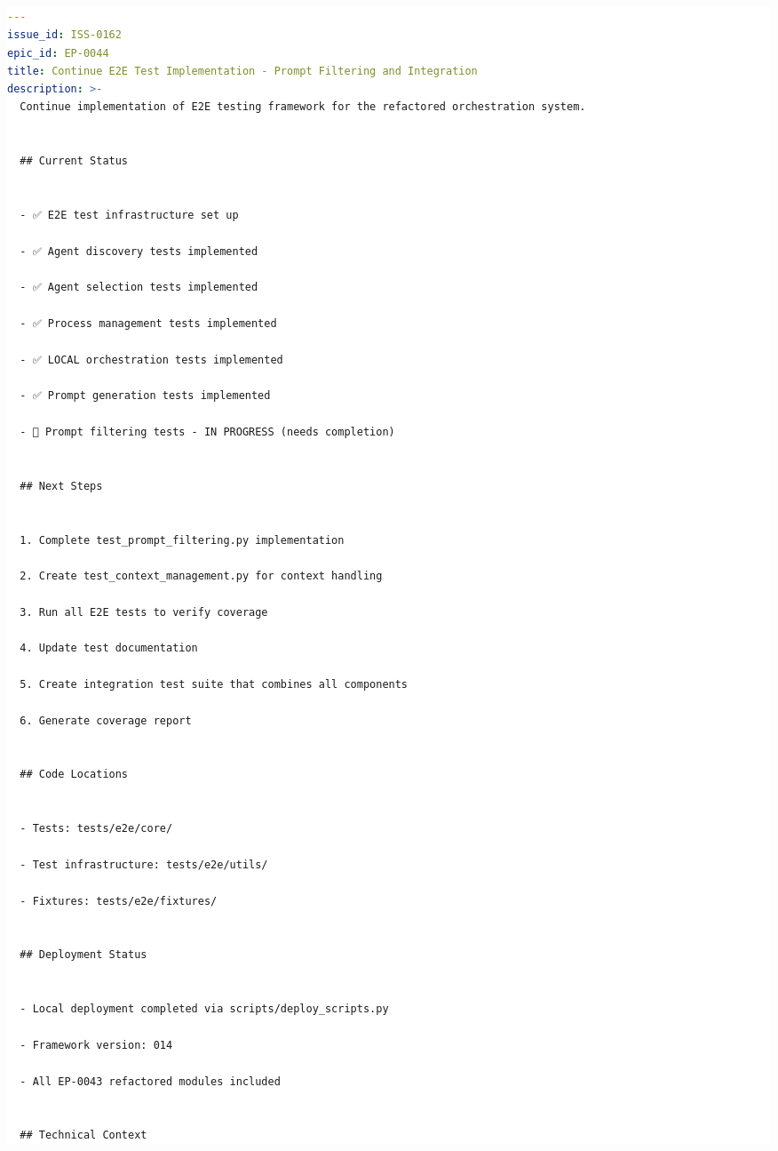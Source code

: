 ```yaml
---
issue_id: ISS-0162
epic_id: EP-0044
title: Continue E2E Test Implementation - Prompt Filtering and Integration
description: >-
  Continue implementation of E2E testing framework for the refactored orchestration system.


  ## Current Status


  - ✅ E2E test infrastructure set up

  - ✅ Agent discovery tests implemented

  - ✅ Agent selection tests implemented  

  - ✅ Process management tests implemented

  - ✅ LOCAL orchestration tests implemented

  - ✅ Prompt generation tests implemented

  - 🔄 Prompt filtering tests - IN PROGRESS (needs completion)


  ## Next Steps


  1. Complete test_prompt_filtering.py implementation

  2. Create test_context_management.py for context handling

  3. Run all E2E tests to verify coverage

  4. Update test documentation

  5. Create integration test suite that combines all components

  6. Generate coverage report


  ## Code Locations


  - Tests: tests/e2e/core/

  - Test infrastructure: tests/e2e/utils/

  - Fixtures: tests/e2e/fixtures/


  ## Deployment Status


  - Local deployment completed via scripts/deploy_scripts.py

  - Framework version: 014

  - All EP-0043 refactored modules included


  ## Technical Context
```
